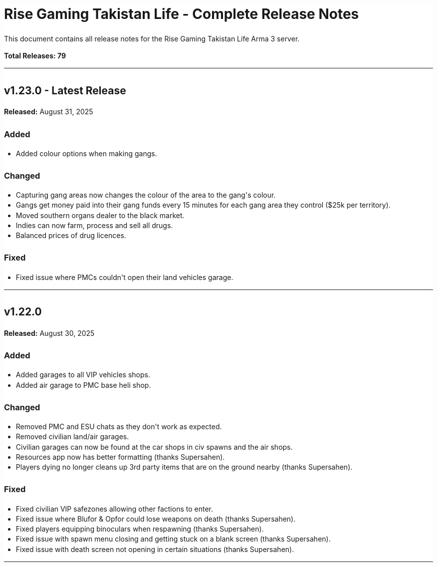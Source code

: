 # Rise Gaming Takistan Life - Complete Release Notes

This document contains all release notes for the Rise Gaming Takistan Life Arma 3 server.

**Total Releases: 79**

---

## v1.23.0 - Latest Release
**Released:** August 31, 2025

### Added
- Added colour options when making gangs.
### Changed
- Capturing gang areas now changes the colour of the area to the gang's colour.
- Gangs get money paid into their gang funds every 15 minutes for each gang area they control ($25k per territory).
- Moved southern organs dealer to the black market.
- Indies can now farm, process and sell all drugs.
- Balanced prices of drug licences.
### Fixed
- Fixed issue where PMCs couldn't open their land vehicles garage.

---

## v1.22.0
**Released:** August 30, 2025

### Added
- Added garages to all VIP vehicles shops.
- Added air garage to PMC base heli shop.
### Changed
- Removed PMC and ESU chats as they don't work as expected.
- Removed civilian land/air garages.
- Civilian garages can now be found at the car shops in civ spawns and the air shops.
- Resources app now has better formatting (thanks Supersahen).
- Players dying no longer cleans up 3rd party items that are on the ground nearby (thanks Supersahen).
### Fixed
- Fixed civilian VIP safezones allowing other factions to enter.
- Fixed issue where Blufor & Opfor could lose weapons on death (thanks Supersahen).
- Fixed players equipping binoculars when respawning (thanks Supersahen).
- Fixed issue with spawn menu closing and getting stuck on a blank screen (thanks Supersahen).
- Fixed issue with death screen not opening in certain situations (thanks Supersahen).

---

